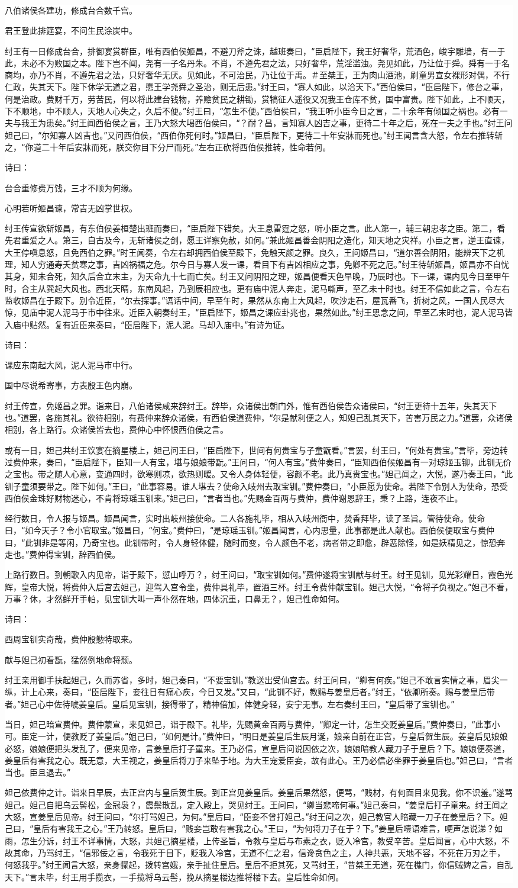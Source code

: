 八伯诸侯各建功，修成台合数千宫。  

君王登此排筵宴，不问生民涂炭中。  

纣王有一日修成台合，排御宴赏群臣，唯有西伯侯姬昌，不避刀斧之诛，越班奏曰，“臣启陛下，我王好奢华，荒酒色，峻宇雕墙，有一于此，未必不为败国之本。陛下岂不闻，尧有一子名丹朱。不肖，不遵先君之法，只好奢华，荒淫滥浊。尧见如此，乃让位于舜。舜有一于名商均，亦乃不肖，不遵先君之法，只好奢华无厌。见如此，不可治民，乃让位于禹。＃至桀王，王为肉山酒池，刷童男宣女裸形对偶，不行仁政，失其天下。陛下休学无道之君，愿王学尧舜之圣治，则无后患。”纣王曰，“寡人如此，以洽天下。”西伯侯曰，“臣启陛下，修台之事，何是治政。费财千万，劳苦民，何以将此建台钱物，养赡贫民之耕锄，赏犒征人遥役又况我王仓库不贫，国中富贵。陛下如此，上不顺天，下不顺地，中不顺人，天地人心失之，久后不便。”纣王曰，“怎生不便。”西伯侯曰，“我王听小臣今日之言，二十余年有倾国之祸也。必有一夫与我王为患矣。”纣王闻西伯侯之言，王乃大怒大喝西伯侯曰，“？耐？昌，言知寡人凶吉之事，更待二十年之后，死在一夫之手也。”纣王问妲己曰，“尔知寡人凶吉也。”又问西伯侯，“西伯你死何时。”姬昌曰，“臣启陛下，更待二十年安牀而死也。”纣王闻言含大怒，令左右推转斩之，“你道二十年后安牀而死，朕交你目下分尸而死。”左右正砍将西伯侯推转，性命若何。  

诗曰：  

台合重修费万饯，三才不顺为何缘。  

心明若听姬昌谏，常吉无凶掌世权。  

纣王传宣欲斩姬昌，有东伯侯姜桓楚出班而奏曰，“臣启陛下错矣。大王息雷霆之怒，听小臣之言。此人第一，辅三朝忠孝之臣。第二，看先君重爱之人。第三，自古及今，无斩诸侯之剑，愿王详察免赦，如何。”兼此姬昌善会阴阳之造化，知天地之灾祥。小臣之言，逆王直谏，大王停嗔息怒，且免西伯之罪。”时王闻奏，令左右却拥西伯侯至殿下，免触天颜之罪。良久，王问姬昌曰，“道尔善会阴阳，能辨天下之机理，知人穷通寿夭贫寒之事，吉凶祸福之危。尔今日与寡人发一课，看目下有吉凶相应之事，免卿不死之厄。”纣王待斩姬昌，姬昌亦不自忧其身，知未合死，知久后合立末主，为天命九十七而亡矣。纣王又问阴阳之理，姬昌便看天色早晚，乃辰时也。下一课，课内见今日至甲午时，合主从巽起大风也。西北天睛，东南风起，乃到辰相应也。更有庙中泥人奔走，泥马嘶声，至乙未十时也。纣王不信如此之言，令左右监收姬昌在于殿下。别令近臣，“尔去探事。”语话中间，早至午时，果然从东南上大风起，吹沙走石，屋瓦番飞，折树之风，一国人民尽大惊，见庙中泥人泥马于市中往来。近臣入朝奏纣王，“臣启陛下，姬昌之课应卦兆也，果然如此。”纣王思念之间，早至乙末时也，泥人泥马皆入庙中贴然。复有近臣来奏曰，“臣启陛下，泥人泥。马却入庙中。”有诗为证。  

诗曰：  

课应东南起大风，泥人泥马市中行。  

国中尽说希寄事，方表殷王色内崩。  

纣王传宣，免姬昌之罪。诣来日，八伯诸侯咸来辞纣王。辞毕，众诸侯出朝门外，惟有西伯侯告众诸侯曰，“纣王更待十五年，失其天下也。”道罢，各施其礼。欲待相别，有费仲来辞众诸侯，有西伯侯道费仲，“尔是献利便之人，知妲己乱其天下，苦害万民之力。”道罢，众诸侯相别，各上路行。众诸侯皆去也，费仲心中怀恨西伯侯之言。  

或有一日，妲己共纣王饮宴在摘星楼上，妲己问王曰，“臣启陛下，世间有何贵宝与子童翫看。”言罢，纣王曰，“何处有贵宝。”言毕，旁边转过费仲来，奏曰，“臣启陛下，臣知一人有宝，堪与娘娘带翫。”王问曰，“何人有宝。”费仲奏曰，“臣知西伯候姬昌有一对琼姬玉铆，此钏无价之宝也。带之随人心意，变通四时，欲寒则凉，欲热则暖。又令人身体轻便，容颜不老。此乃真贵宝也。”妲己闻之，大悦，遂乃奏王曰，“此钏子童须要带之。陛下如何。”王曰，“此事容易。谁人堪去？使命入岐州去取宝钏。”费仲奏曰，“小臣愿为使命。若陛下令别人为使命，恐受西伯侯金珠好财物迷心，不肯将琼瑶玉钏来。”妲己曰，“言者当也。”先赐金百两与费仲，费仲谢恩辞王，秉？上路，连夜不止。  

经行数日，令人报与姬昌。姬昌闻言，实时出岐州接使命。二人各施礼毕，相从入岐州衙中，焚香拜毕，读了圣旨。管待使命。使命曰，“如今天子？令小官取宝。”姬昌曰，“何宝。”费仲曰，“是琼瑶玉钏。”姬昌闻言，心内思量，此事都是此人献也。西伯侯便取宝与费仲曰，“此钏非是等闲，乃奇宝也。此钏带时，令人身轻体健，随时而变，令人颜色不老，病者带之即愈，辟恶除怪，如是妖精见之，惊恐奔走也。”费仲得宝钏，辞西伯侯。  

上路行数日。到朝歌入内见帝，诣于殿下，愆山呼万？，纣王问曰，“取宝钏如何。”费仲遂将宝钏献与纣王。纣王见钏，见光彩耀日，霞色光辉，皇帝大悦，将费仲入后宫去妲己，迎驾入宫令坐，费仲具礼毕，置酒三杯。纣王令费仲献宝钏。妲己大悦，“令将子负视之。”妲己不看，万事？休，才然鲜开手帕，见宝钏大叫一声仆然在地，四体沉重，口鼻无？，妲己性命如何。  

诗曰：  

西周宝钏实奇哉，费仲殷懃特取来。  

献与妲己初看翫，猛然例地命将颓。  

纣王亲用御手扶起妲己，久而苏省，多时，妲己奏曰，“不要宝钏。”教送出受仙宫去。纣王问曰，“卿有何疾。”妲己不敢言实情之事，眉尖一纵，计上心来，奏曰，“臣启陛下，妾往日有痛心疾，今日又发。”又曰，“此钏不好，教赐与姜皇后者。”纣王，“依卿所奏。赐与姜皇后带者。”妲己心中佐待唬姜皇后。皇后见宝钏，接得带了，精神倍加，体健身轻，安宁无事。左右奏纣王曰，“皇后带了宝钏也。”  

当日，妲己暗宣费仲。费仲蒙宣，来见妲己，诣于殿下。礼毕，先赐黄金百两与费仲，“卿定一计，怎生交贬姜皇后。”费仲奏曰，“此事小可。臣定一计，便教贬了姜皇后。”姐己曰，“如何是计。”费仲曰，“明日是姜皇后生辰月诞，娘亲自前在正宫，与皇后贺生辰。姜皇后见娘娘必怒，娘娘便把头发乱了，便来见帝，言姜皇后打子童来。王乃必信，宣皇后问说因依之次，娘娘暗教人藏刀子于皇后？下。娘娘便奏道，姜皇后有害我之心。既无意，大王视之，姜皇后将刀子来坠于地。为大王宠爱臣妾，故有此心。王乃必信必坐罪于姜皇后也。”妲己曰，“言者当也。臣且退去。”  

妲己依费仲之计。诣来日早辰，去正宫内与皇后贺生辰。到正宫见姜皇后。姜皇后果然怒，便骂，“贱材，有何面目来见我。你不识羞。”遂骂妲己。妲己自把乌云髻松，金冠袅？，霞鬃散乱，定入殿上，哭见纣王。王问曰，“卿当悲啼何事。”妲己奏曰，“姜皇后打子童来。纣王闻之大怒，宣姜皇后见帝。纣王问曰，“尔打骂妲己，为何。”皇后曰，“臣妾不曾打妲己。”纣王问之次，妲己教官人暗藏一刀子在姜皇后？下。妲己曰，“皇后有害我王之心。”王乃转怒。皇后曰，“贱妾岂敢有害我之心。”王曰，“为何将刀子在于？下。”姜皇后噎语难言，哽声怎说涕？如雨，怎生分诉，纣王不详事情，大怒，共妲己摘星楼，上传圣旨，令教与皇后与布素之衣，贬入冷宫，教受辛苦。皇后闻言，心中大怒，不故其命，乃骂纣王，“信邪佞之言，令我死于目下，贬我入冷宫，无道不仁之君，信谗贪色之主，人神共恶，天地不容，不死在万刃之手，何怒我乎。”纣王闻言大怒，亲身骤起，拨转宫娥，亲手扯住皇后。皇后不拒其死，又骂纣王，“昔桀王无道，死在樵门，你信贼婢之言，自乱天下。”言未毕，纣王用手揽衣，一手揽将乌云髻，挽从摘星楼边推将楼下去。皇后性命如何。  
